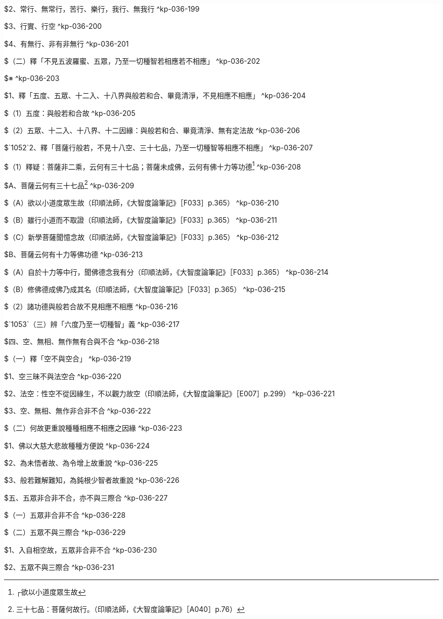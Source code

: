 $2、常行、無常行，苦行、樂行，我行、無我行 ^kp-036-199

$3、行實、行空 ^kp-036-200

$4、有無行、非有非無行 ^kp-036-201

$（二）釋「不見五波羅蜜、五眾，乃至一切種智若相應若不相應」 ^kp-036-202

$※ ^kp-036-203

$1、釋「五度、五眾、十二入、十八界與般若和合、畢竟清淨，不見相應不相應」 ^kp-036-204

$（1）五度：與般若和合故 ^kp-036-205

$（2）五眾、十二入、十八界、十二因緣：與般若和合、畢竟清淨、無有定法故 ^kp-036-206

$\`1052\`2、釋「菩薩行般若，不見十八空、三十七品，乃至一切種智等相應不相應」 ^kp-036-207

$（1）釋疑：菩薩非二乘，云何有三十七品；菩薩未成佛，云何有佛十力等功德[^144] ^kp-036-208

$A、菩薩云何有三十七品[^145] ^kp-036-209

$（A）欲以小道度眾生故（印順法師，《大智度論筆記》［F033］p.365） ^kp-036-210

$（B）雖行小道而不取證（印順法師，《大智度論筆記》［F033］p.365） ^kp-036-211

$（C）新學菩薩聞憶念故（印順法師，《大智度論筆記》［F033］p.365） ^kp-036-212

$B、菩薩云何有十力等佛功德 ^kp-036-213

$（A）自於十力等中行，聞佛德念我有分（印順法師，《大智度論筆記》［F033］p.365） ^kp-036-214

$（B）修佛德成佛乃成其名（印順法師，《大智度論筆記》［F033］p.365） ^kp-036-215

$（2）諸功德與般若合故不見相應不相應 ^kp-036-216

$\`1053\`（三）辨「六度乃至一切種智」義 ^kp-036-217

$四、空、無相、無作無有合與不合 ^kp-036-218

$（一）釋「空不與空合」 ^kp-036-219

$1、空三昧不與法空合 ^kp-036-220

$2、法空：性空不從因緣生，不以觀力故空（印順法師，《大智度論筆記》［E007］p.299） ^kp-036-221

$3、空、無相、無作非合非不合 ^kp-036-222

$（二）何故更重說種種相應不相應之因緣 ^kp-036-223

$1、佛以大慈大悲故種種方便說 ^kp-036-224

$2、為未悟者故、為令增上故重說 ^kp-036-225

$3、般若難解難知，為鈍根少智者故重說 ^kp-036-226

$五、五眾非合非不合，亦不與三際合 ^kp-036-227

$（一）五眾非合非不合 ^kp-036-228

$（二）五眾不與三際合 ^kp-036-229

$1、入自相空故，五眾非合非不合 ^kp-036-230

$2、五眾不與三際合 ^kp-036-231


[^1]: 鞞＝毘【宋】【元】【明】【宮】【石】。（大正25，322d，n.12）
[^2]: 是＝此【宋】【元】【明】【宮】【石】。（大正25，322d，n.14）
[^3]: 參見《摩訶般若波羅蜜經》卷1（大正8，221c21-222b13）。
[^4]: 小乘問菩薩事：一、是轉法輪將故，二、有利益於眾生故，三、欲報恩故，四、唯菩薩事未了故，五、雖不能得，愛樂故問。（印順法師，《大智度論筆記》〔A021〕p.40）
[^5]: 住＝任【宋】【元】【明】【宮】。（大正25，322d，n.15）
[^6]: 印順法師，《大智度論》（標點本），p.1376作「己」，讀為「譬如見人妙寶，己雖自無，愛樂故問」。
[^7]: 參見《大智度論疏》卷15：「佛告舍利弗：菩薩摩訶薩從初發意行六波羅蜜等已下，明如來次答上身子三問意也。發心有二種：一者毗跋致發心，即是輕毛，亦名毛道凡夫，亦名信相菩薩，亦名十信心；二者阿毗跋致發心，謂習種已下心，名發心住，故云菩薩從初發心即住阿毗跋致地，是不退發心也。」（卍新續藏46，847b7-12）
[^8]: 參見釋厚觀、郭忠生合編，〈《大智度論》之本文相互索引〉，《正觀》（6），pp.261-262，註102：
[^9]: 參見《摩訶般若波羅蜜經》卷18（大正8，350c3-9），《大智度論》卷19（大正25，197c16-21）、卷76（大正25，594a28-b7）。
[^10]: 涅槃三門：三解脫門，有方便，以慈悲心，直過涅槃更期大事。無方便，直取涅槃。（印順法師，《大智度論筆記》〔A049〕p.85）
[^11]: 參見《摩訶般若波羅蜜經》卷18（大正8，350a17-c11），《大智度論》卷76（大正25，594a16-21）。
[^12]: 參見《摩訶般若波羅蜜經》卷16〈55
[^13]: ┌見涅槃，直過涅槃趣大事
[^14]: 一諦：一切法不生不滅，不垢不淨，不來不去等。（印順法師，《大智度論筆記》〔D016〕p.260）
[^15]: 阿鞞跋致：不生不滅一諦是。（印順法師，《大智度論筆記》〔E004〕p.293）
[^16]: ┌教化眾生，淨佛世界。
[^17]: 益＝答【宮】【石】。（大正25，323d，n.7）
[^18]: 善法：世間善、出世間善，世間善果、出世間善果（因菩薩有）。（印順法師，《大智度論筆記》〔D026〕p.276）
[^19]: 八戒：八分成就齋。（印順法師，《大智度論筆記》〔J020〕p.509）
[^20]: 尸羅：五戒、十善、八齋有上中下，上得道，中生天，下人中。（印順法師，《大智度論筆記》〔A034〕p.65）
[^21]: 二種菩薩：業因緣身，變化身（在人天中）。（印順法師，《大智度論筆記》〔C012〕p.205）
[^22]: 另參見《大智度論》卷40（大正25，354b29-c11）。
[^23]: （1）菩薩：二種，慈悲直入，敗壞亦有悲心利國利民。（印順法師，《大智度論筆記》〔D030〕p.280）
[^24]: （印順法師，《大智度論筆記》［F033］p.364）
[^25]: 另參見《大智度論》卷33「淨報大施」（大正25，303c3-23）。
[^26]: 參見《大般若波羅蜜多經》卷403〈3
[^27]: 以＝心【宋】【元】【明】【宮】【石】。（大正25，323d，n.9）
[^28]: 祇＋（劫）【宋】【元】【明】【宮】＊。（大正25，323d，n.10）
[^29]: 利益＝益利【宋】【元】【明】【石】。（大正25，323d，n.11）
[^30]: 參見《大般若波羅蜜多經》卷403〈3
[^31]: 《摩訶般若波羅蜜經》卷1：復次，舍利弗！菩薩摩訶薩行般若波羅蜜，一日修智慧，出過一切聲聞、辟支佛上。」（大正8，222a8-9）
[^32]: 〔眼〕－【宋】【元】【明】【宮】【石】。（大正25，324d，n.1）
[^33]: 〔界〕－【宋】【元】【明】【宮】【石】＊。（大正25，324d，n.2）
[^34]: 〔空〕－【宋】【元】【明】【宮】。（大正25，324d，n.3）
[^35]: 因緣＝分別【元】【明】。（大正25，324d，n.5）
[^36]: 道＋（因得道）【元】【明】。（大正25，324d，n.9）
[^37]: 小＝氣【宋】【宮】【石】，＝少【元】【明】。（大正25，324d，n.10）
[^38]: 九處：「聲、香、味、觸」，及「眼、耳、鼻、舌、身」。
[^39]: 十處：「色、聲、香、味、觸」，及「眼、耳、鼻、舌、身」。
[^40]: 參見《雜阿含經》卷13（322經）（大正2，91c1-22）。
[^41]: 參見《大智度論疏》卷15：「復有四種，『內有受』等已下，謂現在扶根四塵及五根。此九入盡是內色，能受生於識，故名『內有受色』。此即是九受入也。『不受』者，謂過未四塵、五根等九入。雖屬內色，而不能受生我識，故云『不受』；而內色如髮、爪等，以不知痛故，雖是內色，亦不能生受，亦屬不受色，不名根也。『外有受不受』已下，如四塵及關我山河大地等，雖是外色，而有生我受義，故云『外有受』也。若已外遠不關我山河大地等，不生我受，故云『受』^※^也。」（卍新續藏46，849b12-21）
[^42]: 如經說＝所謂【宋】【元】【明】【宮】【石】。（大正25，324d，n.17）
[^43]: 《大智度論疏》卷15：「有色能生受，有色不生受也。」（卍新續藏46，849c13-14）
[^44]: 《大智度論疏》卷15：「『業色』者，業有二種色，謂作色、無作色。如運身口造業，名為作色；此善惡之業，一成已後，不復須更作，而能得果，故名無作業也。一、無記不得果，故名『非業色』；二者、外山河等色，名『非業色』也。」（卍新續藏46，849c17-20）
[^45]: 《大智度論疏》卷15：「『業色、果色』已下，如持戒、十善等業，名『業色』。能得人天正果名果，名『果色』。故云『業色、果色』也。』（卍新續藏46，849c20-22）
[^46]: 《大智度論疏》卷15：「『業色、報色』者，如布施、忍辱等業，能得富樂、端正等依報，故云『業色、報色』也。此中但就依、正兩報分之，故作此二周明義；以果據正、以報據作依也。當說。」（卍新續藏46，849c22-850a1）
[^47]: 《大智度論疏》卷15：「『果色、報色』已下，上以因果相對明依正兩報色異；今者置因，但直談其果，以正報色為『果色』，依報色為『報色』也。」（卍新續藏46，850a2-4）
[^48]: 根＝法【宋】【元】【明】【宮】【石】。（大正25，324d，n.20）
[^49]: 〔色〕－【宋】【元】【明】【宮】，色＝也【石】。（大正25，324d，n.22）
[^50]: 禁＝業【宋】【元】【明】【宮】【石】。（大正25，324d，n.23）
[^51]: 物＋（也）【宋】【元】【明】【宮】，（矣）【石】。（大正25，324d，n.24）
[^52]: 色＋（也）【宋】【元】【明】【宮】，（矣）【石】。（大正25，324d，n.25）
[^53]: 他＝地【宋】【元】【明】【宮】。（大正25，324d，n.28）
[^54]: 〔如〕－【宋】【元】【明】【宮】【石】。（大正25，324d，n.29）
[^55]: 立影破影。立影（自許）。（印順法師，《大智度論筆記》〔C029〕p.232）
[^56]: 《一切經音義》卷27：「頗梨，力私反；頗胝迦，此云『水精』，又云『水玉』，或云『白珠』。《大智度論》中此寶出山石窟中；一云：過千年，冰化為之──此言無據！西方暑熱，土地無冰，多饒此寶，何物化焉？此但石類，處處皆有也。」（大正54，484b23-24）
[^57]: 玷：玉上瑕斑。《玉篇‧玉部》：玷，缺也。《廣韻•忝韻》：玷，玉瑕也。（《漢語大字典》（二），p.1106）
[^58]: 「如炎（焰）」，參見《大智度論》卷6（大正25，102b1-11）。
[^59]: 「如幻」，參見《大智度論》卷6（大正25，101c10-102b1）。
[^60]: 「如化」，參見《大智度論》卷6（大正25，105a11-c18）。
[^61]: 「如揵闥婆城」，參見《大智度論》卷6（大正25，103b1-29）。
[^62]: 參見《雜阿含經》卷8（214經）（大正2，54a22-b1），《雜阿含經》卷11（273經）（大正2，72b20-73a1），《雜阿含經》卷13（306經）（大正2，87c18-88a20），《雜阿含經》卷13（307經）（大正2，88a21-b14）。
[^63]: （1）受眾：觸與三眾。（印順法師，《大智度論筆記》［A060］p.101）
[^64]: （如經說......心數法）百九十六字＝（內眼因、外色緣、念欲見、有明、有空、色在可見處，如是等因緣生眼識；是上因緣及識和合故，從識中生心數法名為觸；是觸為一切心數法根本，三眾俱生，所謂受、想、行。
[^65]: 心心所法與三眾。（印順法師，《大智度論筆記》［A060］p.101）
[^66]: 復＋（次）【宋】【元】【明】【宮】【石】。（大正25，325d，n.2）
[^67]: 參見《品類足論》卷17：「受蘊有三句：^（1）^或有身見為因、非有身見因，謂除過去現在見苦所斷隨眠相應受蘊，及除過去現在見集所斷遍行隨眠相應受蘊，并除未來有身見相應受蘊，諸餘染污受蘊。^（2）^或有身見為因亦有身見因，謂前所除受蘊。^（3）^或非有身見為因、非有身見因，謂不染污受蘊。」（大正26，761b28-c5）
[^68]: 四流［瀑流］：欲流、有流、見流、無明流。參見《雜阿含經》卷43（1172經）（大正2，313c20-21），《集異門足論》卷8（大正26，399b29-c8），《大毘婆沙論》卷48（大正27，247a8-b21）。
[^69]: 四縛［身繫］：貪欲縛、瞋恚縛、戒取縛、我見縛。參見《雜阿含經》卷18（490經）（大正2，127a15-17），《阿毘曇毘婆沙論》卷26（大正28，193c24-194b23），《大毘婆沙論》卷48（大正27，248c8-249b13）。
[^70]: 《發智論》卷3：「五結，謂貪結、瞋結、慢結、嫉結、慳結。」（大正26，929b20-21）
[^71]: （1）參見《雜阿含經》卷17（485經）（大正2，123c21-124b17），《大智度論》卷19：「復次，一百八受是為內受，餘殘是外受。」（大正25，202b10）
[^72]: 〔受義無量〕－【宋】【元】【明】【宮】【石】。（大正25，325d，n.5）
[^73]: 參見《中阿含經》卷21（86經）《說處經》（大正1，563b8-10），《中阿含經》卷27（111經）《達梵行經》（大正1，599c26-28）。
[^74]: 相＝想【宋】【元】【明】【宮】。（大正25，325d，n.7）
[^75]: 參見《雜阿含經》卷2（41經）（大正2，9b28-c1）、卷2（42經）（大正2，10b6-7）、卷3（61經）（大正2，15c25-27）、卷5（109經）（大正2，34c7-8）。
[^76]: 〔如是等名為想眾〕－【宋】【元】【明】【宮】【石】。（大正25，325d，n.9）
[^77]: 參見《雜阿含經》卷4（101經）（大正2，28b14）、卷39（1085經）（大正2，284c13）。
[^78]: 參見《雜阿含經》卷12（298經）（大正2，85a25-26）、卷14（344經）（大正2，95a25-26）、卷14（355經）（大正2，99c13-14）、卷21（568經）（大正2，150a21-b4）；《緣起經》卷1（大正2，547c4-5）。
[^79]: （1）參見《法蘊足論》卷11：「復次，《瓮喻經》中，佛作是說：『無明為緣，造福、非福、及不動行。』」（大正26，506a14-15）
[^80]: （1）識眾：根生六識。（印順法師，《大智度論筆記》［A060］p.101）
[^81]: 前＝先生【宋】【元】【明】【宮】【石】。（大正25，325d，n.11）
[^82]: 〔次第〕－【宋】【元】【明】【宮】【石】。（大正25，325d，n.12）
[^83]: （1）意根（二種意）。（印順法師，《大智度論筆記》［A060］p.101）
[^84]: 參見《大智度論》卷19（大正25，198c20-200c29，203b10-204a26）。
[^85]: 五眾：有無心所之辨。辨數。說眾入界之差別意。次第（二說）。入界法中增無為法。（印順法師，《大智度論筆記》〔A060〕p.101）
[^86]: 參見《大毘婆沙論》卷2：
[^87]: 二處：即意處、法處。
[^88]: 一界：即法界。
[^89]: 《大智度論》卷37：「復有人言：若說十八界則攝一切法。有眾生於心、色中錯，心法中不錯，應聞十八界得度，是故但說十八界。」（大正25，334c13-15）
[^90]: 四諦義。（印順法師，《大智度論筆記》［A045］p.82）
[^91]: 常：外計法滅則隱，待緣還出。（印順法師，《大智度論筆記》［D018］p.262）
[^92]: 楔＝榍【宋】【元】【明】【宮】【石】。（大正25，326d，n.7）
[^93]: （二）＋人【宋】【元】【明】【宮】。（大正25，326d，n.8）
[^94]: 深＝染【元】【明】＊。（大正25，326d，n.9）
[^95]: 入、界法中增無為法。（印順法師，《大智度論筆記》［A060］p.101）
[^96]: 法空：佛所說故，以十八空故，色非色分別此無實故，因緣和合非實有故，離因緣名字更無法故，一多相待無實故，諸觀戲論滅故。（印順法師，《大智度論筆記》〔E007〕p.299）
[^97]: 〔有〕－【宋】【元】【明】【宮】。（大正25，326d，n.10）
[^98]: 參見《大智度論》卷31（大正25，285b6-296b2）。
[^99]: 卒＝本【石】。（大正25，326d，n.14）
[^100]: 〔乃至〕－【宋】【元】【明】【宮】【石】。（大正25，326d，n.15）
[^101]: 參見《大智度論》卷12（147b8-148a22）、卷15（171a5-b15）、卷19（200a20-c29）。
[^102]: 有＋（名字）【宋】【元】【明】【宮】【石】。（大正25，326d，n.16）
[^103]: 陌：市中街道。《篇海類邊‧地理類‧阜部》：「陌，市中街也。」（《漢語大字典》（六），p.4125）
[^104]: （1）廬：1.古代指平民一家在郊野所占的房地。引申為指季節性臨時寄居或休憩所用的簡易房舍。2.泛指簡陋居室。5.古代沿途迎候賓客的房舍。6.寄居；旅宿。《詩‧大雅‧公劉》："于時處處，于時廬旅。"毛傳："廬，寄也。"鄭玄箋："廬，舍其賓旅。"7.古代官員值宿所住的房舍。（《漢語大詞典》（三），p.1287）
[^105]: 札：古時書寫用的小木片。《說文‧木部》：札，牒也。徐鍇繫傳：牒，木牘也。段玉裁注：長大者曰槧，薄小者曰札。（《漢語大字典》（二），p.1153）
[^106]: 是＋（眾）【宋】【元】【明】【宮】。（大正25，326d，n.17）
[^107]: 微塵三種。（印順法師，《大智度論筆記》［A060］p.101）
[^108]: 天、菩薩天眼見微塵有粗細；慧眼不見微塵。（印順法師，《大智度論筆記》［A053］p.90）
[^109]: 立、破極微：實有應常。（印順法師，《大智度論筆記》［C025］p.227）
[^110]: 立、破極微：有形無形俱有失。（印順法師，《大智度論筆記》［C025］p.227）
[^111]: 微＋（塵）【宋】【元】【明】【宮】。（大正25，326d，n.18）
[^112]: 另參見《大智度論》卷12「分破空」（大正25，147c15-148a4）。
[^113]: 廬＝閭【元】【明】。（大正25，326d，n.19）
[^114]: 因＋（柱）【宋】【元】【明】【宮】【石】。（大正25，326d，n.20）
[^115]: 諸法但名，名後有名。（印順法師，《大智度論筆記》［B001］p.104）
[^116]: 畢竟＝必【宋】【元】【明】【宮】【石】。（大正25，326d，n.21）
[^117]: 立數：一多無實。（印順法師，《大智度論筆記》［C028］p.231）
[^118]: 何＋（定）【宋】【元】【明】【宮】。（大正25，326d，n.22）
[^119]: 〔定〕－【宋】【元】【明】【宮】。（大正25，326d，n.23）
[^120]: 〔有〕－【宋】【元】【明】【宮】。（大正25，326d，n.24）
[^121]: 參見釋厚觀、郭忠生合編，〈《大智度論》之本文相互索引〉，《正觀》（6），pp.93-94：
[^122]: ┌（空）破著有而不破空
[^123]: 《大智度論》卷37：「相應有二種：一者、心相應，二者、應菩薩行，所謂生好處、值遇諸佛、常聞法正憶念，是名相應。」（大正25，333c1-4）
[^124]: （1）般若：滅諸觀而無所不觀。（印順法師，《大智度論筆記》［C004］p.188）
[^125]: 尚＝常【宋】【元】【明】【宮】【石】。（大正25，327d，n.3）
[^126]: 無法空、有法空、有法無法空：展轉為用。（印順法師，《大智度論筆記》［F019］p.350）
[^127]: 參見《大智度論》卷36〈3
[^128]: 淨＋（者）【宋】【元】【明】【宮】【石】。（大正25，327d，n.6）
[^129]: 關於「合、不合」，可參見《中論》卷2〈14
[^130]: ┌性相違故
[^131]: 參見印順法師，《初期大乘佛教之起源與開展》，pp.730-732：
[^132]: 今是中＝是中今【宋】【元】【明】【宮】。（大正25，327d，n.9）
[^133]: 印順法師，《般若經講記》，pp.179-183：
[^134]: 關於「色即是空、空即是色」，參見印順法師，《佛法是救世之光》〈色即是空、空即是色〉，pp.189-207。
[^135]: 離色無空──破色乃有空故。（非色異空，非空異色，）故空不破五眾。（印順法師，《大智度論筆記》〔F031〕p.362）
[^136]: 空相：不生、不淨、非三世。（印順法師，《大智度論筆記》［C003］p.184）
[^137]: 「亦無智、亦無得」，參見印順法師，《般若經講記》，pp.196-197：
[^138]: 另參見《大智度論》卷7（大正25，109b20-21）、卷9（126b7-9）、卷11（140c19-20）、卷30（284c8-10）、卷84（648b10-11）。
[^139]: 無漏八智：法智、比智（類智）、苦智、集智、滅智、道智、盡智、無生智。
[^140]: （1）「聲聞果位」：參見《大智度論》卷32（大正25，300c25-301a14）、卷35（321a）。
[^141]: （1）得實相，入般若波羅蜜。（印順法師，《大智度論筆記》［C003］p.186）
[^142]: 參見《大智度論》卷29（大正25，272b22-273a9）、卷34（314a29-b1，314b12-18）。
[^143]: 參見《摩訶般若波羅蜜經》卷1（大正8，218c21-24）。
[^144]: ┌欲以小道度眾生故
[^145]: 三十七品：菩薩何故行。（印順法師，《大智度論筆記》［A040］p.76）
[^146]: 參見《大智度論》卷19（大正25，197b21-198a9）、卷24（大正25，235b1-21）、卷37（大正25，330b23-29）、卷68（大正25，536b4-16）。
[^147]: 參見《摩訶般若波羅蜜經》卷18〈60 不證品〉（大正8，350a19-b5）。
[^148]: 讀＝讚【宋】【元】【明】【宮】。（大正25，328d，n.9）
[^149]: 〔佛〕－【宋】【元】【明】【宮】【石】。（大正25，328d，n.10）
[^150]: 參見《大智度論》卷11-27（大正25，139a-260b）。
[^151]: 二種空：空三昧、法空。（印順法師，《大智度論筆記》〔B027〕p.166）
[^152]: 見＋（則）【元】【明】。（大正25，328d，n.12）
[^153]: 發心，行六度，行方便得無生忍，得初住地乃至得十地。（印順法師，《大智度論筆記》［A042］p.81）
[^154]: 〔者〕－【宋】【元】【明】【宮】【石】。（大正25，329d，n.1）
[^155]: （1）駛＝快【宋】【元】【明】【宮】【石】。（大正25，329d，n.3）
[^156]: 駑（ㄋㄨˊ）：1.劣馬。2.喻低劣無能。3.喻遲鈍。（《漢語大詞典》（十二），p.824）
[^157]: 此譬喻參見《雜阿含經》卷33（922經）（大正2，234a16-b20）。
[^158]: 不＋（說）【宋】【元】【明】【宮】【石】。（大正25，329d，n.4）
[^159]: 參見《摩訶般若波羅蜜經》卷1〈3 習應品〉（大正8，223b11-16）。
[^160]: 際＝世【宋】【元】【明】【宮】。（大正25，329d，n.5）
[^161]: （1）《放光般若經》卷1〈3
[^162]: 揣＝團【宋】【元】【明】【宮】＊，＝椯【石】＊。（大正25，329d，n.6）
[^163]: 〔世〕－【宋】【元】【明】【宮】【石】。（大正25，329d，n.7）
[^164]: （1）《眾事分阿毘曇論》卷4〈6
[^165]: 《阿毘曇毘婆沙論》卷15〈3
[^166]: 果報＝業果【宋】【元】【明】【宮】【石】。（大正25，329d，n.9）
[^167]: （1）參見《大智度論》卷32〈1